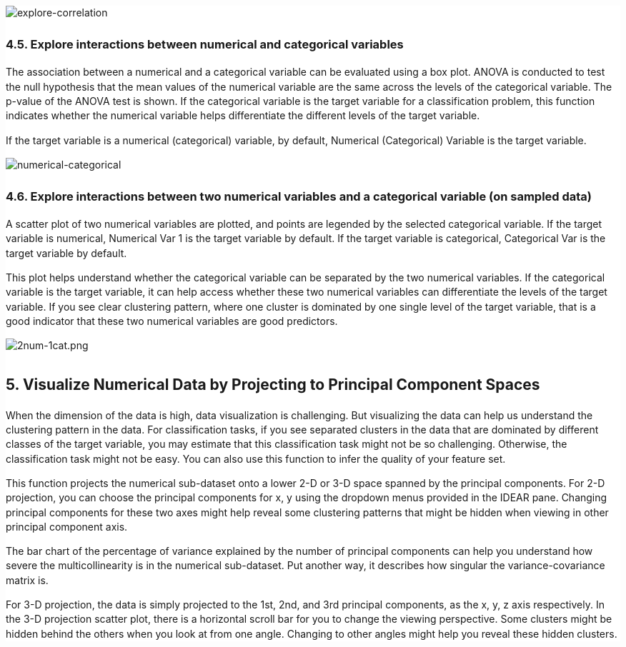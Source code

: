 ![explore-correlation](./media/explore-correlation.png)

### 4.5. Explore interactions between numerical and categorical variables

The association between a numerical and a categorical variable can be evaluated using a box plot. ANOVA is conducted to test the null hypothesis that the mean values of the numerical variable are the same across the levels of the categorical variable. The p-value of the ANOVA test is shown. If the categorical variable is the target variable for a classification problem, this function indicates whether the numerical variable helps differentiate the different levels of the target variable.

If the target variable is a numerical (categorical) variable, by default, Numerical (Categorical) Variable is the target variable. 

![numerical-categorical](./media/numerical-categorical.png)

### 4.6. Explore interactions between two numerical variables and a categorical variable (on sampled data)

A scatter plot of two numerical variables are plotted, and points are legended by the selected categorical variable. If the target variable is numerical, Numerical Var 1 is the target variable by default. If the target variable is categorical, Categorical Var is the target variable by default. 

This plot helps understand whether the categorical variable can be separated by the two numerical variables. If the categorical variable is the target variable, it can help access whether these two numerical variables can differentiate the levels of the target variable. If you see clear clustering pattern, where one cluster is dominated by one single level of the target variable, that is a good indicator that these two numerical variables are good predictors. 

![2num-1cat.png](./media/2num-1cat.png)

## 5. Visualize Numerical Data by Projecting to Principal Component Spaces

When the dimension of the data is high, data visualization is challenging. But visualizing the data can help us understand the clustering pattern in the data. For classification tasks, if you see separated clusters in the data that are dominated by different classes of the target variable, you may estimate that this classification task might not be so challenging. Otherwise, the classification task might not be easy. You can also use this function to infer the quality of your feature set. 

This function projects the numerical sub-dataset onto a lower 2-D or 3-D space spanned by the principal components. For 2-D projection, you can choose the principal components for x, y using the dropdown menus provided in the IDEAR pane. Changing principal components for these two axes might help reveal some clustering patterns that might be hidden when viewing in other principal component axis.  

The bar chart of the percentage of variance explained by the number of principal components can help you understand how severe the multicollinearity is in the numerical sub-dataset. Put another way, it describes how singular the variance-covariance matrix is. 

For 3-D projection, the data is simply projected to the 1st, 2nd, and 3rd principal components, as the x, y, z axis respectively. In the 3-D projection scatter plot, there is a horizontal scroll bar for you to change the viewing perspective. Some clusters might be hidden behind the others when you look at from one angle. Changing to other angles might help you reveal these hidden clusters. 
